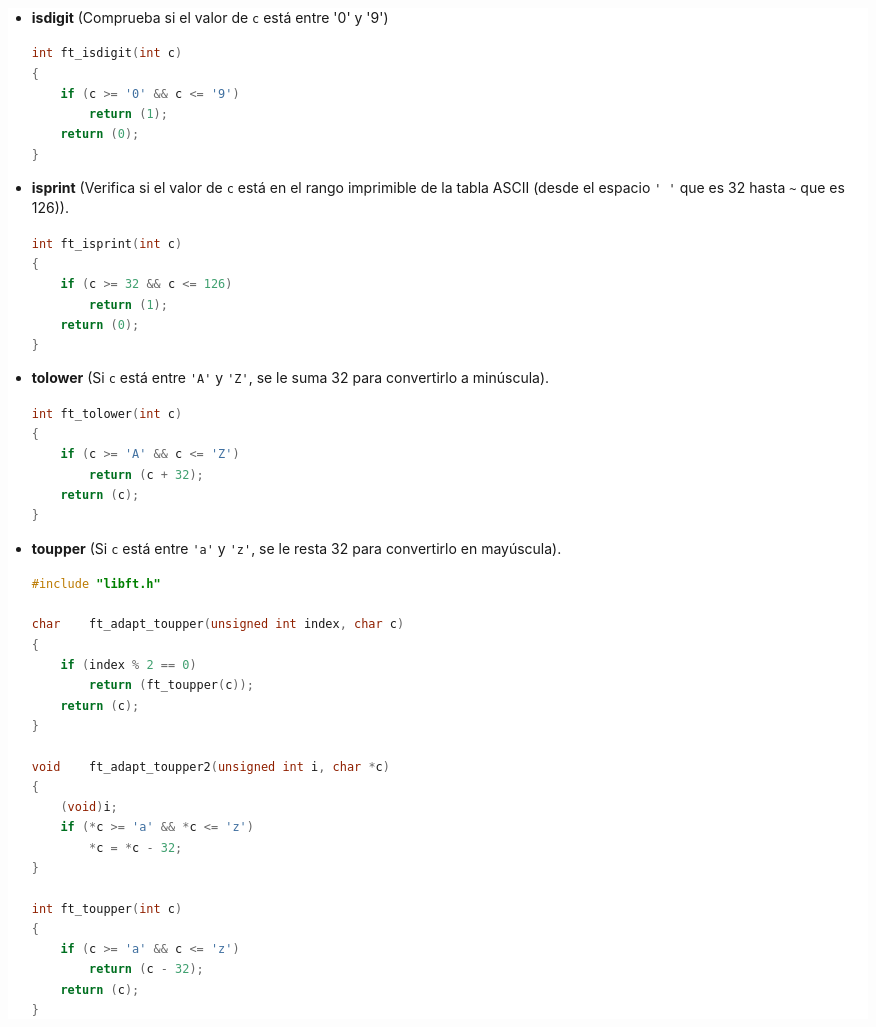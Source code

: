 - **isdigit** (Comprueba si el valor de `c` está entre '0' y '9')
    
    ```c
    int	ft_isdigit(int c)
    {
    	if (c >= '0' && c <= '9')
    		return (1);
    	return (0);
    }
    ```
    
- **isprint** (Verifica si el valor de `c` está en el rango imprimible de la tabla ASCII (desde el espacio `' '` que es 32 hasta `~` que es 126)).
    
    ```c
    int ft_isprint(int c)
    {
        if (c >= 32 && c <= 126)
            return (1);
        return (0);
    }
    ```
    
- **tolower** (Si `c` está entre `'A'` y `'Z'`, se le suma 32 para convertirlo a minúscula).
    
    ```c
    int	ft_tolower(int c)
    {
    	if (c >= 'A' && c <= 'Z')
    		return (c + 32);
    	return (c);
    }
    ```
    
- **toupper** (Si `c` está entre `'a'` y `'z'`, se le resta 32 para convertirlo en mayúscula).
    
    ```c
    #include "libft.h"
    
    char	ft_adapt_toupper(unsigned int index, char c)
    {
    	if (index % 2 == 0)
    		return (ft_toupper(c));
    	return (c);
    }
    
    void	ft_adapt_toupper2(unsigned int i, char *c)
    {
    	(void)i;
    	if (*c >= 'a' && *c <= 'z')
    		*c = *c - 32;
    }
    
    int	ft_toupper(int c)
    {
    	if (c >= 'a' && c <= 'z')
    		return (c - 32);
    	return (c);
    }
    